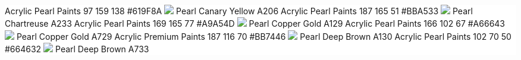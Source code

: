 <td>Acrylic Pearl Paints</td>
<td>97</td>
<td>159</td>
<td>138</td>
<td>#619F8A</td>
<td style="background-color: #619F8A" ><img src="https://via.placeholder.com/40/619F8A/000000?text=+" /></td>
</tr>
<tr>
<td>Pearl Canary Yellow</td>
<td>A206</td>
<td>Acrylic Pearl Paints</td>
<td>187</td>
<td>165</td>
<td>51</td>
<td>#BBA533</td>
<td style="background-color: #BBA533" ><img src="https://via.placeholder.com/40/BBA533/000000?text=+" /></td>
</tr>
<tr>
<td>Pearl Chartreuse </td>
<td>A233</td>
<td>Acrylic Pearl Paints</td>
<td>169</td>
<td>165</td>
<td>77</td>
<td>#A9A54D</td>
<td style="background-color: #A9A54D" ><img src="https://via.placeholder.com/40/A9A54D/000000?text=+" /></td>
</tr>
<tr>
<td>Pearl Copper Gold</td>
<td>A129</td>
<td>Acrylic Pearl Paints</td>
<td>166</td>
<td>102</td>
<td>67</td>
<td>#A66643</td>
<td style="background-color: #A66643" ><img src="https://via.placeholder.com/40/A66643/000000?text=+" /></td>
</tr>
<tr>
<td>Pearl Copper Gold</td>
<td>A729</td>
<td>Acrylic Premium Paints</td>
<td>187</td>
<td>116</td>
<td>70</td>
<td>#BB7446</td>
<td style="background-color: #BB7446" ><img src="https://via.placeholder.com/40/BB7446/000000?text=+" /></td>
</tr>
<tr>
<td>Pearl Deep Brown</td>
<td>A130</td>
<td>Acrylic Pearl Paints</td>
<td>102</td>
<td>70</td>
<td>50</td>
<td>#664632</td>
<td style="background-color: #664632" ><img src="https://via.placeholder.com/40/664632/000000?text=+" /></td>
</tr>
<tr>
<td>Pearl Deep Brown</td>
<td>A733</td>